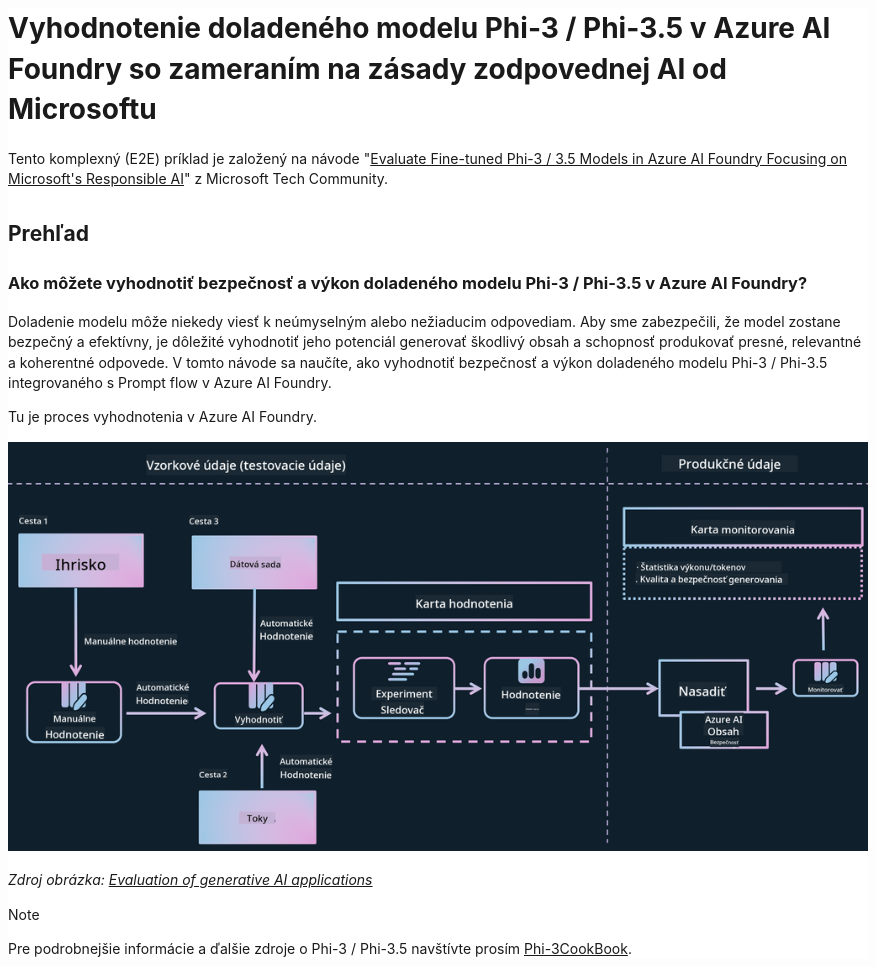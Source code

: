 
# Vyhodnotenie doladeného modelu Phi-3 / Phi-3.5 v Azure AI Foundry so zameraním na zásady zodpovednej AI od Microsoftu

Tento komplexný (E2E) príklad je založený na návode "[Evaluate Fine-tuned Phi-3 / 3.5 Models in Azure AI Foundry Focusing on Microsoft's Responsible AI](https://techcommunity.microsoft.com/blog/educatordeveloperblog/evaluate-fine-tuned-phi-3--3-5-models-in-azure-ai-studio-focusing-on-microsofts-/4227850?WT.mc_id=aiml-137032-kinfeylo)" z Microsoft Tech Community.

## Prehľad

### Ako môžete vyhodnotiť bezpečnosť a výkon doladeného modelu Phi-3 / Phi-3.5 v Azure AI Foundry?

Doladenie modelu môže niekedy viesť k neúmyselným alebo nežiaducim odpovediam. Aby sme zabezpečili, že model zostane bezpečný a efektívny, je dôležité vyhodnotiť jeho potenciál generovať škodlivý obsah a schopnosť produkovať presné, relevantné a koherentné odpovede. V tomto návode sa naučíte, ako vyhodnotiť bezpečnosť a výkon doladeného modelu Phi-3 / Phi-3.5 integrovaného s Prompt flow v Azure AI Foundry.

Tu je proces vyhodnotenia v Azure AI Foundry.

![Architektúra návodu.](../../../../../../translated_images/architecture.10bec55250f5d6a4e1438bb31c5c70309908e21e7ada24a621bbfdd8d0f834f4.sk.png)

*Zdroj obrázka: [Evaluation of generative AI applications](https://learn.microsoft.com/azure/ai-studio/concepts/evaluation-approach-gen-ai?wt.mc_id%3Dstudentamb_279723)*

> [!NOTE]
>
> Pre podrobnejšie informácie a ďalšie zdroje o Phi-3 / Phi-3.5 navštívte prosím [Phi-3CookBook](https://github.com/microsoft/Phi-3CookBook?wt.mc_id=studentamb_279723).
